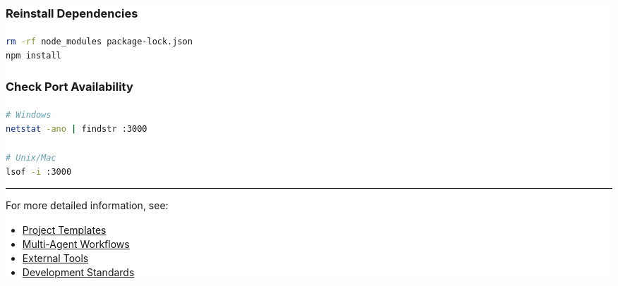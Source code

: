 ### Reinstall Dependencies
```bash
rm -rf node_modules package-lock.json
npm install
```

### Check Port Availability
```bash
# Windows
netstat -ano | findstr :3000

# Unix/Mac
lsof -i :3000
```

---

For more detailed information, see:
- [Project Templates](project-templates.md)
- [Multi-Agent Workflows](project-templates.md#multi-agent-development-teams)
- [External Tools](external-tools.md)
- [Development Standards](development-standards.md)
